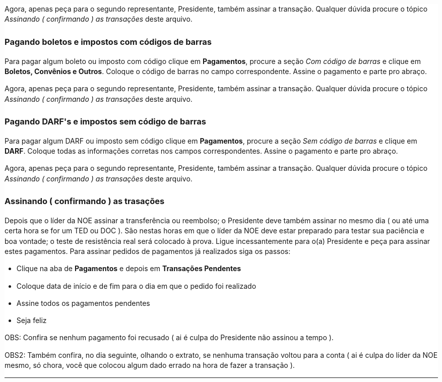 Agora, apenas peça para o segundo representante, Presidente, também assinar a transação. Qualquer dúvida procure o tópico *Assinando ( confirmando ) as transações* deste arquivo.


### Pagando boletos e impostos com códigos de barras

Para pagar algum boleto ou imposto com código clique em **Pagamentos**, procure a seção *Com código de barras* e clique em **Boletos, Convênios e Outros**. Coloque o código de barras no campo correspondente. Assine o pagamento e parte pro abraço.

Agora, apenas peça para o segundo representante, Presidente, também assinar a transação. Qualquer dúvida procure o tópico *Assinando ( confirmando ) as transações* deste arquivo.

### Pagando DARF's e impostos sem código de barras

Para pagar algum DARF ou imposto sem código clique em **Pagamentos**, procure a seção *Sem código de barras* e clique em **DARF**. Coloque todas as informações corretas nos campos correspondentes. Assine o pagamento e parte pro abraço.

Agora, apenas peça para o segundo representante, Presidente, também assinar a transação. Qualquer dúvida procure o tópico *Assinando ( confirmando ) as transações* deste arquivo.

### Assinando ( confirmando ) as trasações

Depois que o líder da NOE assinar a transferência ou reembolso; o Presidente deve também assinar no mesmo dia ( ou até uma certa hora se for um TED ou DOC ). São nestas horas em que o líder da NOE deve estar preparado para testar sua paciência e boa vontade; o teste de resistência real será colocado à prova. Ligue incessantemente para o(a) Presidente e peça para assinar estes pagamentos. Para assinar pedidos de pagamentos já realizados siga os passos:

- Clique na aba de **Pagamentos** e depois em **Transações Pendentes**

- Coloque data de início e de fim para o dia em que o pedido foi realizado

- Assine todos os pagamentos pendentes

- Seja feliz

OBS: Confira se nenhum pagamento foi recusado ( ai é culpa do Presidente não assinou a tempo ). 

OBS2: Também confira, no dia seguinte, olhando o extrato, se nenhuma transação voltou para a conta ( ai é culpa do líder da NOE mesmo, só chora, você que colocou algum dado errado na hora de fazer a transação ).

---